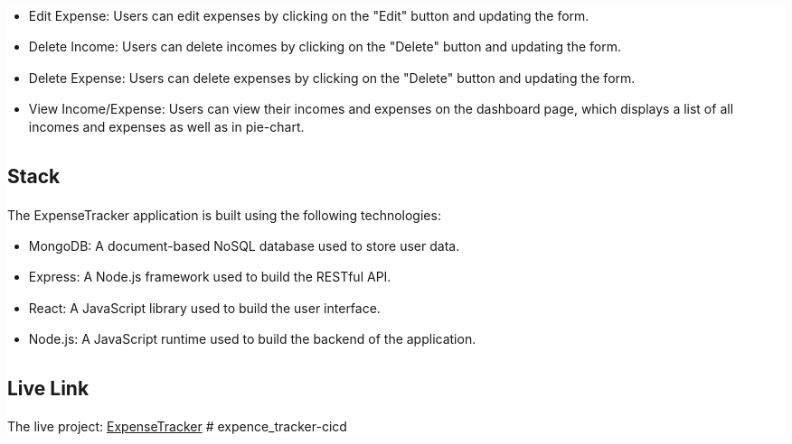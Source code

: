 - Edit Expense: Users can edit expenses by clicking on the "Edit" button and updating the form.

- Delete Income: Users can delete incomes by clicking on the "Delete" button and updating the form.

- Delete Expense: Users can delete expenses by clicking on the "Delete" button and updating the form.

- View Income/Expense: Users can view their incomes and expenses on the dashboard page, which displays a list of all incomes and expenses as well as in pie-chart.

## Stack

The ExpenseTracker application is built using the following technologies:

- MongoDB: A document-based NoSQL database used to store user data.

- Express: A Node.js framework used to build the RESTful API.

- React: A JavaScript library used to build the user interface.

- Node.js: A JavaScript runtime used to build the backend of the application.

## Live Link
The live project: [ExpenseTracker](https://expense-tracker-ten-zeta.vercel.app/login)
#   e x p e n c e _ t r a c k e r - c i c d 
 
 